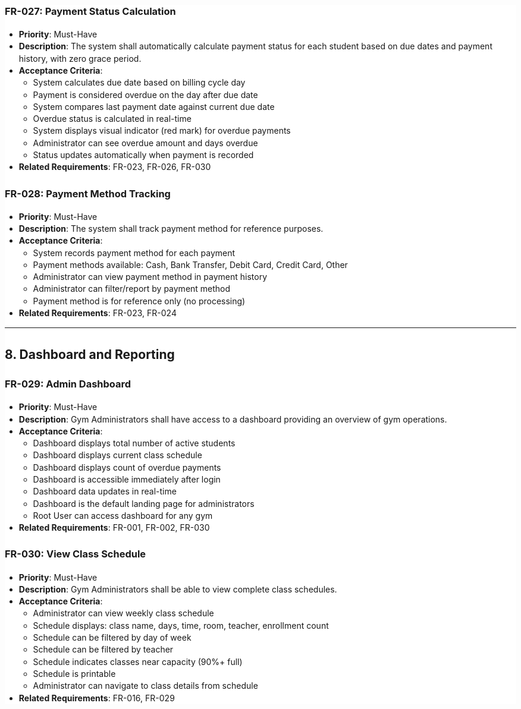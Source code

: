 ### FR-027: Payment Status Calculation
- **Priority**: Must-Have
- **Description**: The system shall automatically calculate payment status for each student based on due dates and payment history, with zero grace period.
- **Acceptance Criteria**:
  - System calculates due date based on billing cycle day
  - Payment is considered overdue on the day after due date
  - System compares last payment date against current due date
  - Overdue status is calculated in real-time
  - System displays visual indicator (red mark) for overdue payments
  - Administrator can see overdue amount and days overdue
  - Status updates automatically when payment is recorded
- **Related Requirements**: FR-023, FR-026, FR-030

### FR-028: Payment Method Tracking
- **Priority**: Must-Have
- **Description**: The system shall track payment method for reference purposes.
- **Acceptance Criteria**:
  - System records payment method for each payment
  - Payment methods available: Cash, Bank Transfer, Debit Card, Credit Card, Other
  - Administrator can view payment method in payment history
  - Administrator can filter/report by payment method
  - Payment method is for reference only (no processing)
- **Related Requirements**: FR-023, FR-024

---

## 8. Dashboard and Reporting

### FR-029: Admin Dashboard
- **Priority**: Must-Have
- **Description**: Gym Administrators shall have access to a dashboard providing an overview of gym operations.
- **Acceptance Criteria**:
  - Dashboard displays total number of active students
  - Dashboard displays current class schedule
  - Dashboard displays count of overdue payments
  - Dashboard is accessible immediately after login
  - Dashboard data updates in real-time
  - Dashboard is the default landing page for administrators
  - Root User can access dashboard for any gym
- **Related Requirements**: FR-001, FR-002, FR-030

### FR-030: View Class Schedule
- **Priority**: Must-Have
- **Description**: Gym Administrators shall be able to view complete class schedules.
- **Acceptance Criteria**:
  - Administrator can view weekly class schedule
  - Schedule displays: class name, days, time, room, teacher, enrollment count
  - Schedule can be filtered by day of week
  - Schedule can be filtered by teacher
  - Schedule indicates classes near capacity (90%+ full)
  - Schedule is printable
  - Administrator can navigate to class details from schedule
- **Related Requirements**: FR-016, FR-029
